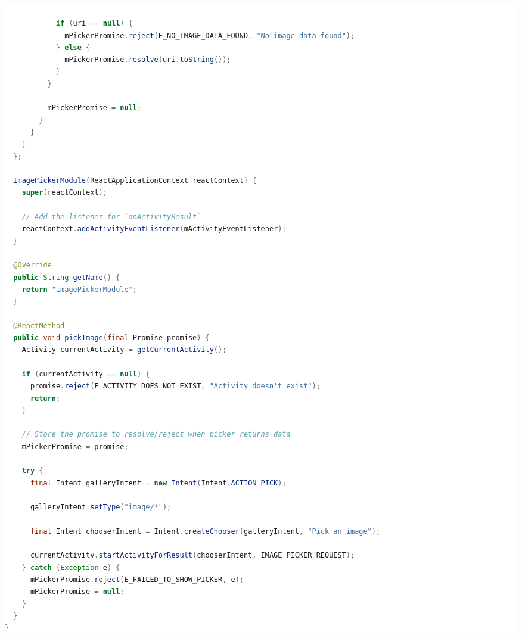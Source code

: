 ```java

            if (uri == null) {
              mPickerPromise.reject(E_NO_IMAGE_DATA_FOUND, "No image data found");
            } else {
              mPickerPromise.resolve(uri.toString());
            }
          }

          mPickerPromise = null;
        }
      }
    }
  };

  ImagePickerModule(ReactApplicationContext reactContext) {
    super(reactContext);

    // Add the listener for `onActivityResult`
    reactContext.addActivityEventListener(mActivityEventListener);
  }

  @Override
  public String getName() {
    return "ImagePickerModule";
  }

  @ReactMethod
  public void pickImage(final Promise promise) {
    Activity currentActivity = getCurrentActivity();

    if (currentActivity == null) {
      promise.reject(E_ACTIVITY_DOES_NOT_EXIST, "Activity doesn't exist");
      return;
    }

    // Store the promise to resolve/reject when picker returns data
    mPickerPromise = promise;

    try {
      final Intent galleryIntent = new Intent(Intent.ACTION_PICK);

      galleryIntent.setType("image/*");

      final Intent chooserIntent = Intent.createChooser(galleryIntent, "Pick an image");

      currentActivity.startActivityForResult(chooserIntent, IMAGE_PICKER_REQUEST);
    } catch (Exception e) {
      mPickerPromise.reject(E_FAILED_TO_SHOW_PICKER, e);
      mPickerPromise = null;
    }
  }
}
```
